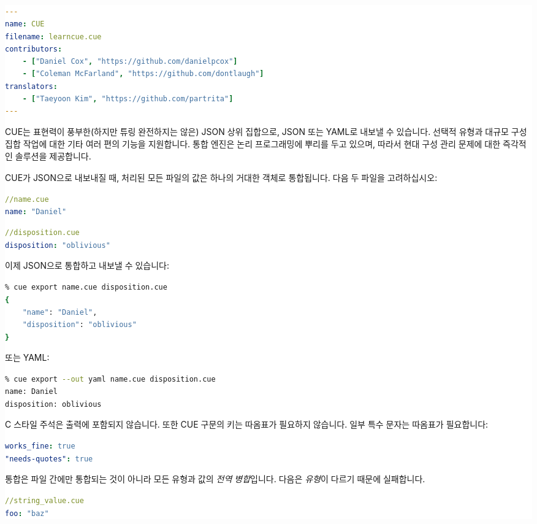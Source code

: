 ```yaml
---
name: CUE
filename: learncue.cue
contributors:
    - ["Daniel Cox", "https://github.com/danielpcox"]
    - ["Coleman McFarland", "https://github.com/dontlaugh"]
translators:
    - ["Taeyoon Kim", "https://github.com/partrita"]
---
```


CUE는 표현력이 풍부한(하지만 튜링 완전하지는 않은) JSON 상위 집합으로, JSON 또는 YAML로 내보낼 수 있습니다. 선택적 유형과 대규모 구성 집합 작업에 대한 기타 여러 편의 기능을 지원합니다. 통합 엔진은 논리 프로그래밍에 뿌리를 두고 있으며, 따라서 현대 구성 관리 문제에 대한 즉각적인 솔루션을 제공합니다.

CUE가 JSON으로 내보내질 때, 처리된 모든 파일의 값은 하나의 거대한 객체로 통합됩니다. 다음 두 파일을 고려하십시오:

```yaml
//name.cue
name: "Daniel"
```

```yaml
//disposition.cue
disposition: "oblivious"
```

이제 JSON으로 통합하고 내보낼 수 있습니다:

```bash
% cue export name.cue disposition.cue
{
    "name": "Daniel",
    "disposition": "oblivious"
}
```

또는 YAML:

```bash
% cue export --out yaml name.cue disposition.cue
name: Daniel
disposition: oblivious
```

C 스타일 주석은 출력에 포함되지 않습니다. 또한 CUE 구문의 키는 따옴표가 필요하지 않습니다. 일부 특수 문자는 따옴표가 필요합니다:

```yaml
works_fine: true
"needs-quotes": true
```

통합은 파일 간에만 통합되는 것이 아니라 모든 유형과 값의 *전역 병합*입니다. 다음은 *유형*이 다르기 때문에 실패합니다.

```yaml
//string_value.cue
foo: "baz"
```
